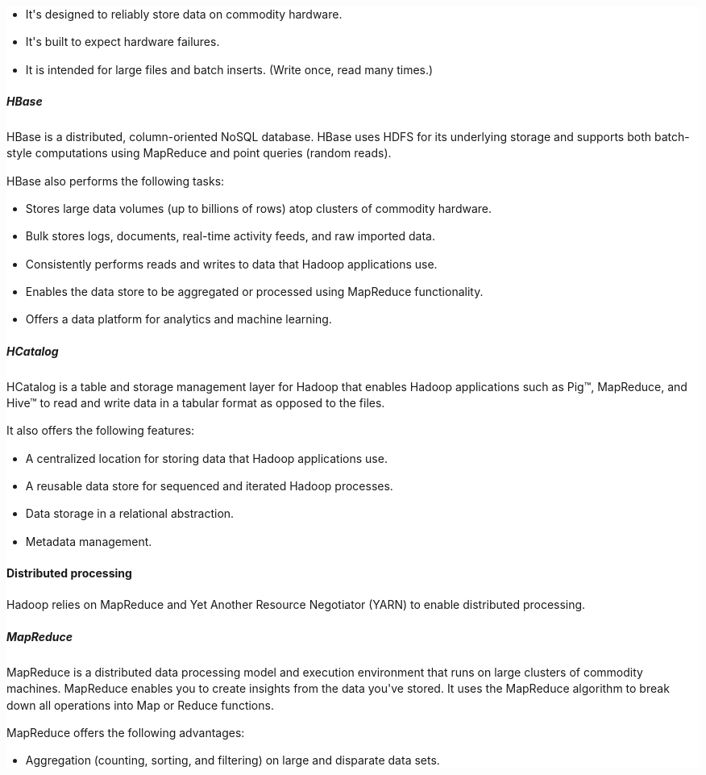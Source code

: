 * It's designed to reliably store data on commodity hardware.

* It's built to expect hardware failures.

* It is intended for large files and batch inserts. (Write once, read many
  times.)

##### HBase

HBase is a distributed, column-oriented NoSQL database. HBase uses HDFS for
its underlying storage and supports both batch-style computations using
MapReduce and point queries (random reads).

HBase also performs the following tasks:

* Stores large data volumes (up to billions of rows) atop clusters of
  commodity hardware.

* Bulk stores logs, documents, real-time activity feeds, and raw imported data.

* Consistently performs reads and writes to data that Hadoop applications use.

* Enables the data store to be aggregated or processed using MapReduce
  functionality.

* Offers a data platform for analytics and machine learning.

##### HCatalog

HCatalog is a table and storage management layer for Hadoop that enables
Hadoop applications such as Pig&trade;, MapReduce, and Hive&trade; to read and
write data in a tabular format as opposed to the files.

It also offers the following features:

* A centralized location for storing data that Hadoop applications
  use.

* A reusable data store for sequenced and iterated Hadoop processes.

* Data storage in a relational abstraction.

* Metadata management.

#### Distributed processing

Hadoop relies on MapReduce and Yet Another Resource Negotiator (YARN) to
enable distributed processing.

##### MapReduce

MapReduce is a distributed data processing model and execution environment
that runs on large clusters of commodity machines. MapReduce enables you to
create insights from the data you've stored. It uses the MapReduce algorithm
to break down all operations into Map or Reduce functions.

MapReduce offers the following advantages:

* Aggregation (counting, sorting, and filtering) on large and disparate data
  sets.
